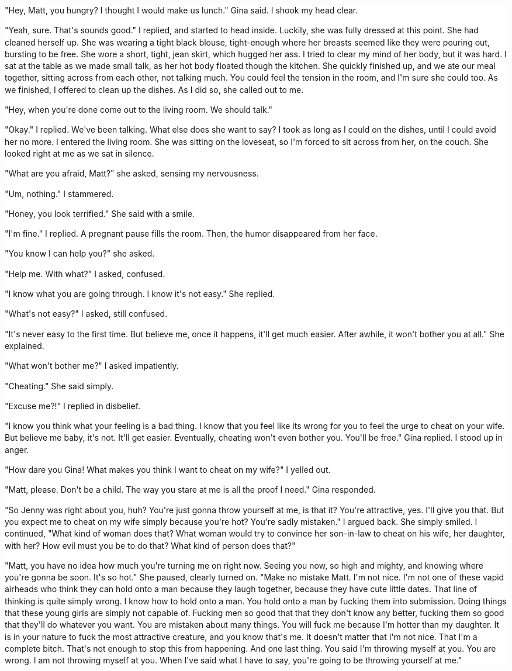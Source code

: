 "Hey, Matt, you hungry? I thought I would make us lunch." Gina said. I shook my head clear. 

"Yeah, sure. That's sounds good." I replied, and started to head inside. Luckily, she was fully dressed at this point. She had cleaned herself up. She was wearing a tight black blouse, tight-enough where her breasts seemed like they were pouring out, bursting to be free. She wore a short, tight, jean skirt, which hugged her ass. I tried to clear my mind of her body, but it was hard. I sat at the table as we made small talk, as her hot body floated though the kitchen. She quickly finished up, and we ate our meal together, sitting across from each other, not talking much. You could feel the tension in the room, and I'm sure she could too. As we finished, I offered to clean up the dishes. As I did so, she called out to me. 

"Hey, when you're done come out to the living room. We should talk." 

"Okay." I replied. We've been talking. What else does she want to say? I took as long as I could on the dishes, until I could avoid her no more. I entered the living room. She was sitting on the loveseat, so I'm forced to sit across from her, on the couch. She looked right at me as we sat in silence. 

"What are you afraid, Matt?" she asked, sensing my nervousness. 

"Um, nothing." I stammered. 

"Honey, you look terrified." She said with a smile. 

"I'm fine." I replied. A pregnant pause fills the room. Then, the humor disappeared from her face. 

"You know I can help you?" she asked. 

"Help me. With what?" I asked, confused. 

"I know what you are going through. I know it's not easy." She replied. 

"What's not easy?" I asked, still confused. 

"It's never easy to the first time. But believe me, once it happens, it'll get much easier. After awhile, it won't bother you at all." She explained. 

"What won't bother me?" I asked impatiently. 

"Cheating." She said simply. 

"Excuse me?!" I replied in disbelief. 

"I know you think what your feeling is a bad thing. I know that you feel like its wrong for you to feel the urge to cheat on your wife. But believe me baby, it's not. It'll get easier. Eventually, cheating won't even bother you. You'll be free." Gina replied. I stood up in anger. 

"How dare you Gina! What makes you think I want to cheat on my wife?" I yelled out. 

"Matt, please. Don't be a child. The way you stare at me is all the proof I need." Gina responded. 

"So Jenny was right about you, huh? You're just gonna throw yourself at me, is that it? You're attractive, yes. I'll give you that. But you expect me to cheat on my wife simply because you're hot? You're sadly mistaken." I argued back. She simply smiled. I continued, "What kind of woman does that? What woman would try to convince her son-in-law to cheat on his wife, her daughter, with her? How evil must you be to do that? What kind of person does that?" 

"Matt, you have no idea how much you're turning me on right now. Seeing you now, so high and mighty, and knowing where you're gonna be soon. It's so hot." She paused, clearly turned on. "Make no mistake Matt. I'm not nice. I'm not one of these vapid airheads who think they can hold onto a man because they laugh together, because they have cute little dates. That line of thinking is quite simply wrong. I know how to hold onto a man. You hold onto a man by fucking them into submission. Doing things that these young girls are simply not capable of. Fucking men so good that that they don't know any better, fucking them so good that they'll do whatever you want. You are mistaken about many things. You will fuck me because I'm hotter than my daughter. It is in your nature to fuck the most attractive creature, and you know that's me. It doesn't matter that I'm not nice. That I'm a complete bitch. That's not enough to stop this from happening. And one last thing. You said I'm throwing myself at you. You are wrong. I am not throwing myself at you. When I've said what I have to say, you're going to be throwing yourself at me." 
